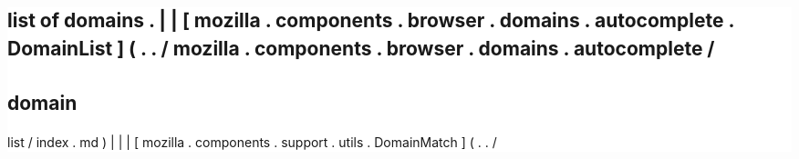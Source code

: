 list
of
domains
.
|
|
[
mozilla
.
components
.
browser
.
domains
.
autocomplete
.
DomainList
]
(
.
.
/
mozilla
.
components
.
browser
.
domains
.
autocomplete
/
-
domain
-
list
/
index
.
md
)
|
|
|
[
mozilla
.
components
.
support
.
utils
.
DomainMatch
]
(
.
.
/